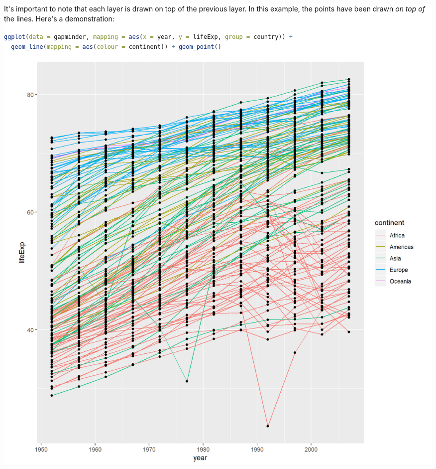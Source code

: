 It's important to note that each layer is drawn on top of the previous layer. In
this example, the points have been drawn *on top of* the lines. Here's a
demonstration:


```r
ggplot(data = gapminder, mapping = aes(x = year, y = lifeExp, group = country)) +
  geom_line(mapping = aes(colour = continent)) + geom_point()
```

<img src="fig/rmd-08-lifeExp-layer-example-1-1.png" width="816" style="display: block; margin: auto;" />
